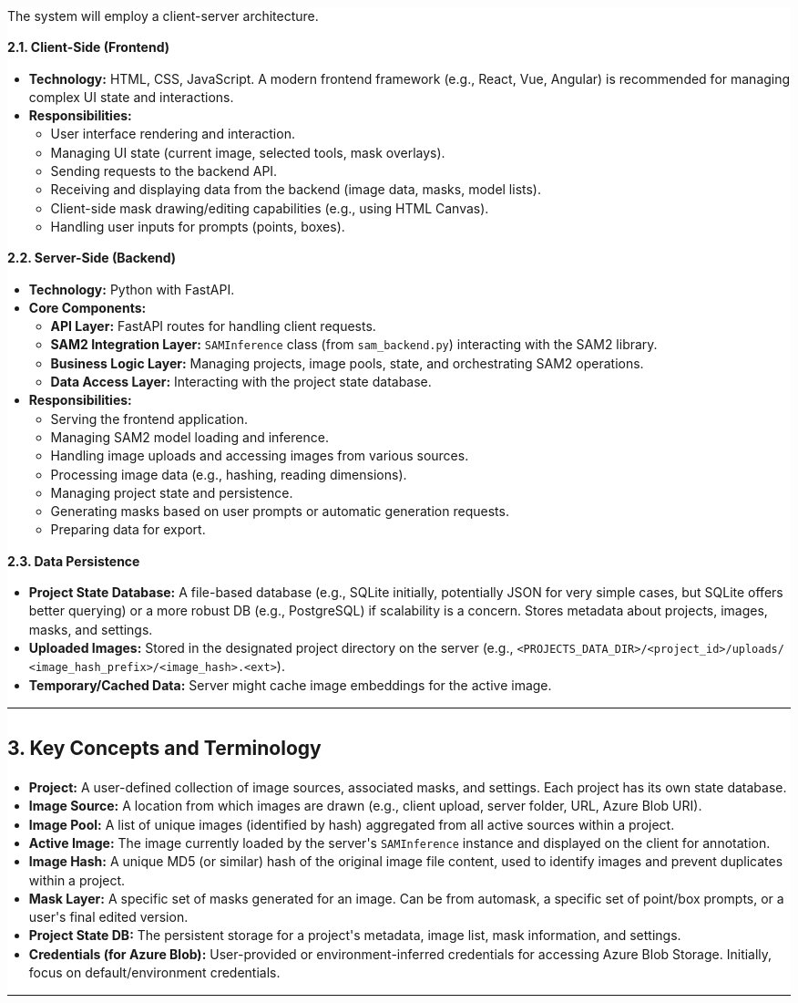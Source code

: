 The system will employ a client-server architecture.

**2.1. Client-Side (Frontend)**
*   **Technology:** HTML, CSS, JavaScript. A modern frontend framework (e.g., React, Vue, Angular) is recommended for managing complex UI state and interactions.
*   **Responsibilities:**
    *   User interface rendering and interaction.
    *   Managing UI state (current image, selected tools, mask overlays).
    *   Sending requests to the backend API.
    *   Receiving and displaying data from the backend (image data, masks, model lists).
    *   Client-side mask drawing/editing capabilities (e.g., using HTML Canvas).
    *   Handling user inputs for prompts (points, boxes).

**2.2. Server-Side (Backend)**
*   **Technology:** Python with FastAPI.
*   **Core Components:**
    *   **API Layer:** FastAPI routes for handling client requests.
    *   **SAM2 Integration Layer:** `SAMInference` class (from `sam_backend.py`) interacting with the SAM2 library.
    *   **Business Logic Layer:** Managing projects, image pools, state, and orchestrating SAM2 operations.
    *   **Data Access Layer:** Interacting with the project state database.
*   **Responsibilities:**
    *   Serving the frontend application.
    *   Managing SAM2 model loading and inference.
    *   Handling image uploads and accessing images from various sources.
    *   Processing image data (e.g., hashing, reading dimensions).
    *   Managing project state and persistence.
    *   Generating masks based on user prompts or automatic generation requests.
    *   Preparing data for export.

**2.3. Data Persistence**
*   **Project State Database:** A file-based database (e.g., SQLite initially, potentially JSON for very simple cases, but SQLite offers better querying) or a more robust DB (e.g., PostgreSQL) if scalability is a concern. Stores metadata about projects, images, masks, and settings.
*   **Uploaded Images:** Stored in the designated project directory on the server (e.g., `<PROJECTS_DATA_DIR>/<project_id>/uploads/<image_hash_prefix>/<image_hash>.<ext>`).
*   **Temporary/Cached Data:** Server might cache image embeddings for the active image.

---

## 3. Key Concepts and Terminology

*   **Project:** A user-defined collection of image sources, associated masks, and settings. Each project has its own state database.
*   **Image Source:** A location from which images are drawn (e.g., client upload, server folder, URL, Azure Blob URI).
*   **Image Pool:** A list of unique images (identified by hash) aggregated from all active sources within a project.
*   **Active Image:** The image currently loaded by the server's `SAMInference` instance and displayed on the client for annotation.
*   **Image Hash:** A unique MD5 (or similar) hash of the original image file content, used to identify images and prevent duplicates within a project.
*   **Mask Layer:** A specific set of masks generated for an image. Can be from automask, a specific set of point/box prompts, or a user's final edited version.
*   **Project State DB:** The persistent storage for a project's metadata, image list, mask information, and settings.
*   **Credentials (for Azure Blob):** User-provided or environment-inferred credentials for accessing Azure Blob Storage. Initially, focus on default/environment credentials.

---